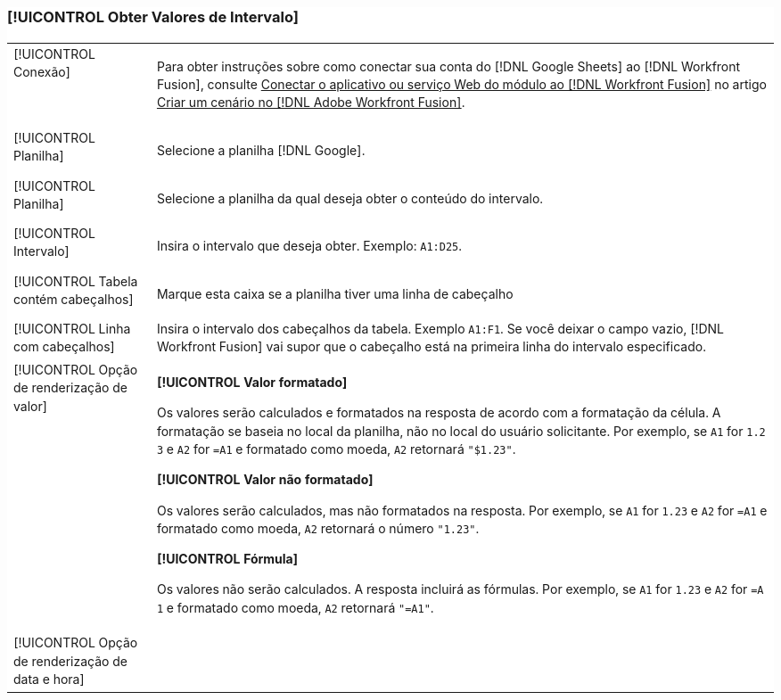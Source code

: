  </tbody> 
</table>

### [!UICONTROL Obter Valores de Intervalo]

<table style="table-layout:auto"> 
 <col> 
 <col> 
 <tbody> 
  <tr> 
   <td>[!UICONTROL Conexão] </td> 
   <td> <p>Para obter instruções sobre como conectar sua conta do [!DNL Google Sheets] ao [!DNL Workfront Fusion], consulte <a href="../../workfront-fusion/scenarios/create-a-scenario.md#connect" class="MCXref xref">Conectar o aplicativo ou serviço Web do módulo ao [!DNL Workfront Fusion]</a> no artigo <a href="../../workfront-fusion/scenarios/create-a-scenario.md" class="MCXref xref">Criar um cenário no [!DNL Adobe Workfront Fusion]</a>.</p> </td> 
  </tr> 
  <tr> 
   <td>[!UICONTROL Planilha] </td> 
   <td> <p>Selecione a planilha [!DNL Google].</p> </td> 
  </tr> 
  <tr> 
   <td>[!UICONTROL Planilha] </td> 
   <td> <p>Selecione a planilha da qual deseja obter o conteúdo do intervalo.</p> </td> 
  </tr> 
  <tr> 
   <td>[!UICONTROL Intervalo] </td> 
   <td> <p>Insira o intervalo que deseja obter. Exemplo: <code>A1:D25</code>.</p> </td> 
  </tr> 
  <tr> 
   <td>[!UICONTROL Tabela contém cabeçalhos]</td> 
   <td> <p>Marque esta caixa se a planilha tiver uma linha de cabeçalho</p> </td> 
  </tr> 
  <tr> 
   <td>[!UICONTROL Linha com cabeçalhos]</td> 
   <td>Insira o intervalo dos cabeçalhos da tabela. Exemplo <code>A1:F1</code>. Se você deixar o campo vazio, [!DNL Workfront Fusion] vai supor que o cabeçalho está na primeira linha do intervalo especificado.</td> 
  </tr> 
  <tr> 
   <td>[!UICONTROL Opção de renderização de valor]</td> 
   <td> <p style="font-weight: bold;">[!UICONTROL Valor formatado]</p> <p>Os valores serão calculados e formatados na resposta de acordo com a formatação da célula. A formatação se baseia no local da planilha, não no local do usuário solicitante. Por exemplo, se <code>A1</code> for <code>1.23</code> e <code>A2</code> for <code>=A1</code> e formatado como moeda, <code>A2</code> retornará <code>"$1.23"</code>.</p> <p style="font-weight: bold;">[!UICONTROL Valor não formatado]</p> <p>Os valores serão calculados, mas não formatados na resposta. Por exemplo, se <code>A1</code> for <code>1.23</code> e <code>A2</code> for <code>=A1</code> e formatado como moeda, <code>A2</code> retornará o número <code>"1.23"</code>.</p> <p style="font-weight: bold;">[!UICONTROL Fórmula]</p> <p>Os valores não serão calculados. A resposta incluirá as fórmulas. Por exemplo, se <code>A1</code> for <code>1.23</code> e <code>A2</code> for <code>=A1</code> e formatado como moeda, <code>A2</code> retornará <code>"=A1"</code>.</p> </td> 
  </tr> 
  <tr> 
   <td>[!UICONTROL Opção de renderização de data e hora]</td> 